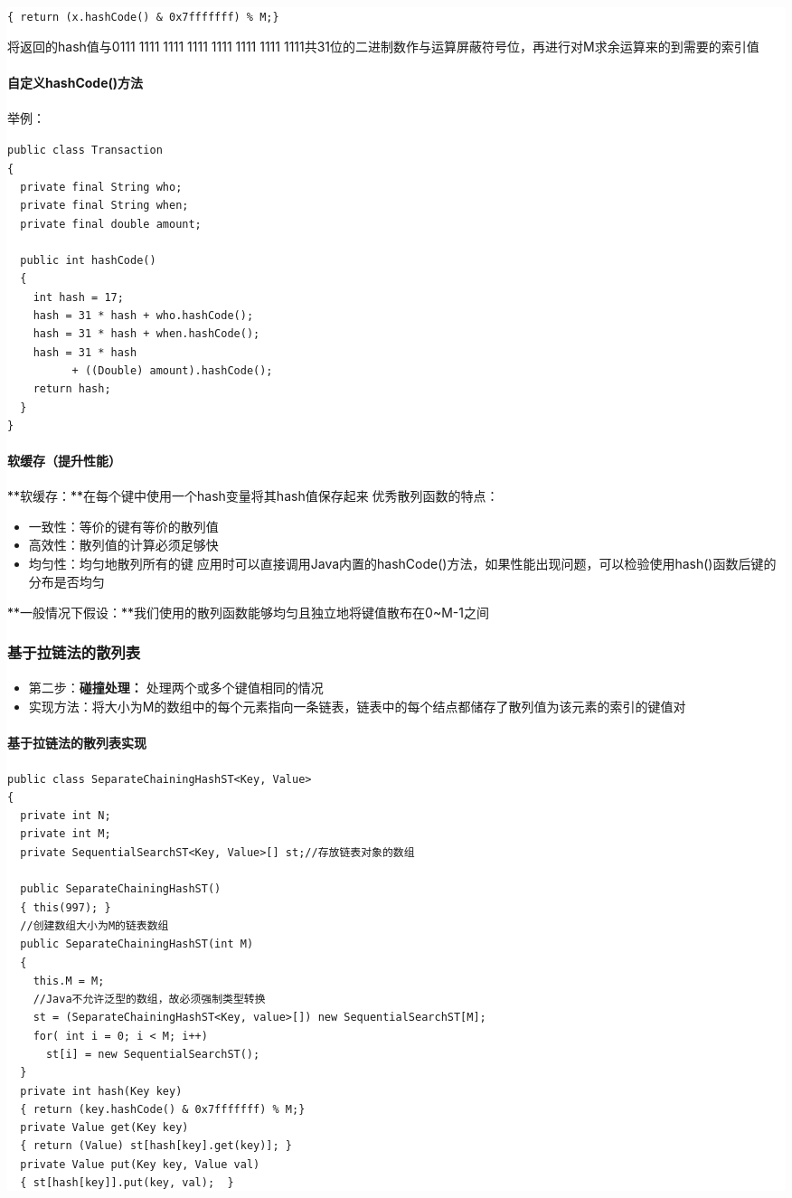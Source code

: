 ```
{ return (x.hashCode() & 0x7fffffff) % M;}
```
将返回的hash值与0111 1111 1111 1111 1111 1111 1111 1111共31位的二进制数作与运算屏蔽符号位，再进行对M求余运算来的到需要的索引值

#### 自定义hashCode()方法
举例：
```
public class Transaction
{
  private final String who;
  private final String when;
  private final double amount;

  public int hashCode()
  {
    int hash = 17;
    hash = 31 * hash + who.hashCode();
    hash = 31 * hash + when.hashCode();
    hash = 31 * hash
          + ((Double) amount).hashCode();
    return hash;
  }
}
```
#### 软缓存（提升性能）
**软缓存：**在每个键中使用一个hash变量将其hash值保存起来
优秀散列函数的特点：
+ 一致性：等价的键有等价的散列值
+ 高效性：散列值的计算必须足够快
+ 均匀性：均匀地散列所有的键
应用时可以直接调用Java内置的hashCode()方法，如果性能出现问题，可以检验使用hash()函数后键的分布是否均匀

**一般情况下假设：**我们使用的散列函数能够均匀且独立地将键值散布在0~M-1之间

### 基于拉链法的散列表
+ 第二步：**碰撞处理：** 处理两个或多个键值相同的情况
+ 实现方法：将大小为M的数组中的每个元素指向一条链表，链表中的每个结点都储存了散列值为该元素的索引的键值对

#### 基于拉链法的散列表实现
```
public class SeparateChainingHashST<Key, Value>
{
  private int N;
  private int M;
  private SequentialSearchST<Key, Value>[] st;//存放链表对象的数组

  public SeparateChainingHashST()
  { this(997); }
  //创建数组大小为M的链表数组
  public SeparateChainingHashST(int M)
  {
    this.M = M;
    //Java不允许泛型的数组，故必须强制类型转换
    st = (SeparateChainingHashST<Key, value>[]) new SequentialSearchST[M];
    for( int i = 0; i < M; i++)
      st[i] = new SequentialSearchST();
  }
  private int hash(Key key)
  { return (key.hashCode() & 0x7fffffff) % M;}
  private Value get(Key key)
  { return (Value) st[hash[key].get(key)]; }
  private Value put(Key key, Value val)
  { st[hash[key]].put(key, val);  }
```